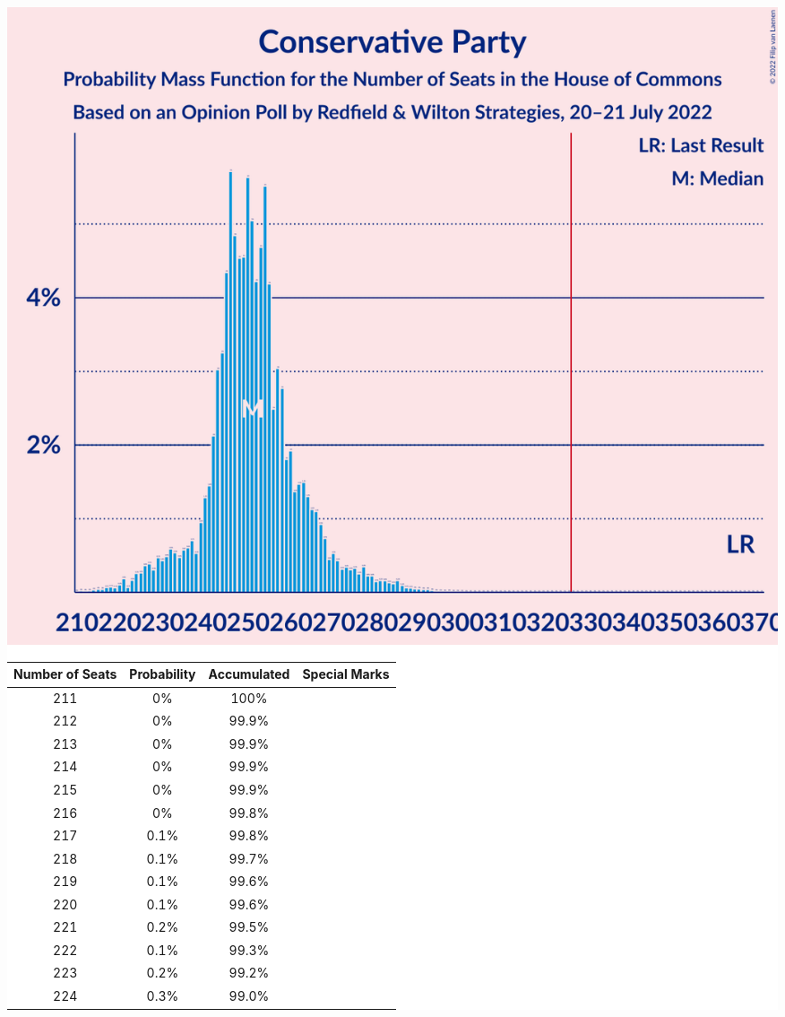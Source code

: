 ![Graph with seats probability mass function not yet produced](2022-07-21-RedfieldWiltonStrategies-seats-pmf-conservativeparty.png "Seats Probability Mass Function")

| Number of Seats | Probability | Accumulated | Special Marks |
|:---------------:|:-----------:|:-----------:|:-------------:|
| 211 | 0% | 100% |  |
| 212 | 0% | 99.9% |  |
| 213 | 0% | 99.9% |  |
| 214 | 0% | 99.9% |  |
| 215 | 0% | 99.9% |  |
| 216 | 0% | 99.8% |  |
| 217 | 0.1% | 99.8% |  |
| 218 | 0.1% | 99.7% |  |
| 219 | 0.1% | 99.6% |  |
| 220 | 0.1% | 99.6% |  |
| 221 | 0.2% | 99.5% |  |
| 222 | 0.1% | 99.3% |  |
| 223 | 0.2% | 99.2% |  |
| 224 | 0.3% | 99.0% |  |